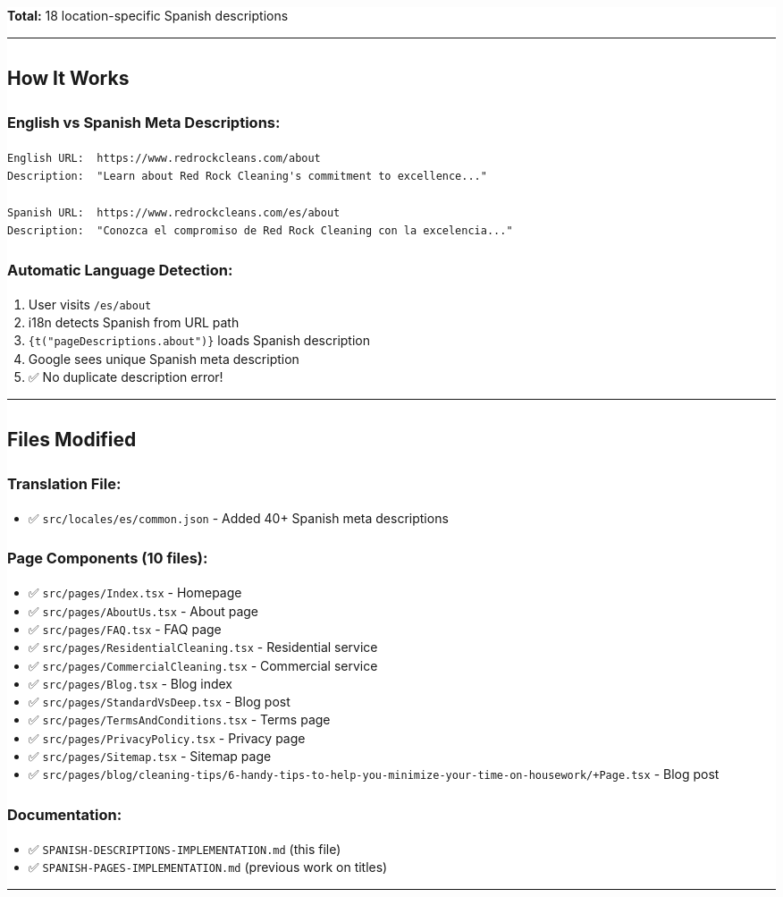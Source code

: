 **Total:** 18 location-specific Spanish descriptions

---

## How It Works

### **English vs Spanish Meta Descriptions:**

```
English URL:  https://www.redrockcleans.com/about
Description:  "Learn about Red Rock Cleaning's commitment to excellence..."

Spanish URL:  https://www.redrockcleans.com/es/about
Description:  "Conozca el compromiso de Red Rock Cleaning con la excelencia..."
```

### **Automatic Language Detection:**

1. User visits `/es/about`
2. i18n detects Spanish from URL path
3. `{t("pageDescriptions.about")}` loads Spanish description
4. Google sees unique Spanish meta description
5. ✅ No duplicate description error!

---

## Files Modified

### **Translation File:**
- ✅ `src/locales/es/common.json` - Added 40+ Spanish meta descriptions

### **Page Components (10 files):**
- ✅ `src/pages/Index.tsx` - Homepage
- ✅ `src/pages/AboutUs.tsx` - About page
- ✅ `src/pages/FAQ.tsx` - FAQ page
- ✅ `src/pages/ResidentialCleaning.tsx` - Residential service
- ✅ `src/pages/CommercialCleaning.tsx` - Commercial service
- ✅ `src/pages/Blog.tsx` - Blog index
- ✅ `src/pages/StandardVsDeep.tsx` - Blog post
- ✅ `src/pages/TermsAndConditions.tsx` - Terms page
- ✅ `src/pages/PrivacyPolicy.tsx` - Privacy page
- ✅ `src/pages/Sitemap.tsx` - Sitemap page
- ✅ `src/pages/blog/cleaning-tips/6-handy-tips-to-help-you-minimize-your-time-on-housework/+Page.tsx` - Blog post

### **Documentation:**
- ✅ `SPANISH-DESCRIPTIONS-IMPLEMENTATION.md` (this file)
- ✅ `SPANISH-PAGES-IMPLEMENTATION.md` (previous work on titles)

---
